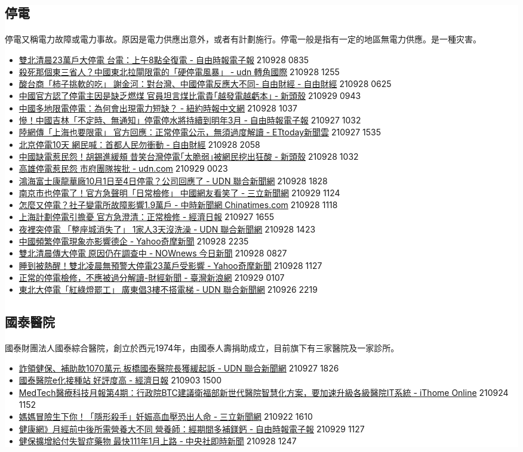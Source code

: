 ## 停電

停電又稱電力故障或電力事故。原因是電力供應出意外，或者有計劃施行。停電一般是指有一定的地區無電力供應。是一種灾害。
- [雙北清晨23萬戶大停電 台電：上午8點全復電 - 自由時報電子報](https://ec.ltn.com.tw/article/breakingnews/3685765 "雙北清晨23萬戶大停電 台電：上午8點全復電 - 自由時報電子報") 210928 0835
- [殺死那個東三省人？中國東北拉閘限電的「硬停電風暴」 - udn 轉角國際](https://global.udn.com/global_vision/story/8662/5776792 "殺死那個東三省人？中國東北拉閘限電的「硬停電風暴」 - udn 轉角國際") 210928 1255
- [酸台商「柿子挑軟的吃」 謝金河：對台灣、中國停電反應大不同- 自由財經 - 自由財經](https://ec.ltn.com.tw/article/breakingnews/3685678 "酸台商「柿子挑軟的吃」 謝金河：對台灣、中國停電反應大不同- 自由財經 - 自由財經") 210928 0625
- [中國官方認了停電主因是缺乏燃煤 官員坦言煤比電貴｢越發電越虧本｣ - 新頭殼](https://newtalk.tw/news/view/2021-09-29/643183 "中國官方認了停電主因是缺乏燃煤 官員坦言煤比電貴｢越發電越虧本｣ - 新頭殼") 210929 0943
- [中國多地限電停電：為何會出現電力短缺？ - 紐約時報中文網](https://cn.nytimes.com/business/20210928/china-electricity/zh-hant/ "中國多地限電停電：為何會出現電力短缺？ - 紐約時報中文網") 210928 1037
- [慘！中國吉林「不定時、無通知」停電停水將持續到明年3月 - 自由時報電子報](https://ec.ltn.com.tw/article/breakingnews/3684701 "慘！中國吉林「不定時、無通知」停電停水將持續到明年3月 - 自由時報電子報") 210927 1032
- [陸網傳「上海也要限電」 官方回應：正常停電公示，無須過度解讀 - ETtoday新聞雲](https://www.ettoday.net/news/20210927/2088387.htm "陸網傳「上海也要限電」 官方回應：正常停電公示，無須過度解讀 - ETtoday新聞雲") 210927 1535
- [北京停電10天 網民喊：首都人民勿衝動 - 自由財經](https://ec.ltn.com.tw/article/breakingnews/3686855 "北京停電10天 網民喊：首都人民勿衝動 - 自由財經") 210928 2058
- [中國缺電惹民怨！胡錫進緩頰 昔笑台灣停電｢太脆弱｣被網民挖出狂酸 - 新頭殼](https://newtalk.tw/news/view/2021-09-28/642669 "中國缺電惹民怨！胡錫進緩頰 昔笑台灣停電｢太脆弱｣被網民挖出狂酸 - 新頭殼") 210928 1032
- [高雄停電惹民怨 市府團隊挨批 - udn.com](https://udn.com/news/story/7327/5778574 "高雄停電惹民怨 市府團隊挨批 - udn.com") 210929 0023
- [鴻海富士康龍華廠10月1日至4日停電？公司回應了 - UDN 聯合新聞網](https://udn.com/news/story/7240/5778190 "鴻海富士康龍華廠10月1日至4日停電？公司回應了 - UDN 聯合新聞網") 210928 1828
- [南京市也停電了！官方急聲明「日常檢修」 中國網友看笑了 - 三立新聞網](https://www.setn.com/News.aspx?NewsID=1004885 "南京市也停電了！官方急聲明「日常檢修」 中國網友看笑了 - 三立新聞網") 210929 1124
- [怎麼又停電？社子變電所故障影響1.9萬戶 - 中時新聞網 Chinatimes.com](https://www.chinatimes.com/realtimenews/20210928001781-260410 "怎麼又停電？社子變電所故障影響1.9萬戶 - 中時新聞網 Chinatimes.com") 210928 1118
- [上海計劃停電引擔憂 官方急澄清：正常檢修 - 經濟日報](https://money.udn.com/money/story/5604/5775246 "上海計劃停電引擔憂 官方急澄清：正常檢修 - 經濟日報") 210927 1655
- [夜裡突停電 「整座城消失了」 1家人3天沒洗澡 - UDN 聯合新聞網](https://udn.com/news/story/7331/5777456 "夜裡突停電 「整座城消失了」 1家人3天沒洗澡 - UDN 聯合新聞網") 210928 1423
- [中國頻繁停電現象亦影響德企 - Yahoo奇摩新聞](https://tw.news.yahoo.com/%E4%B8%AD%E5%9C%8B%E9%A0%BB%E7%B9%81%E5%81%9C%E9%9B%BB%E7%8F%BE%E8%B1%A1%E4%BA%A6%E5%BD%B1%E9%9F%BF%E5%BE%B7%E4%BC%81-143500024.html "中國頻繁停電現象亦影響德企 - Yahoo奇摩新聞") 210928 2235
- [雙北清晨傳大停電 原因仍在調查中 - NOWnews 今日新聞](https://www.nownews.com/news/5393587 "雙北清晨傳大停電 原因仍在調查中 - NOWnews 今日新聞") 210928 0827
- [睡到被熱醒！雙北凌晨無預警大停電23萬戶受影響 - Yahoo奇摩新聞](https://tw.tv.yahoo.com/news-video/%E7%9D%A1%E5%88%B0%E8%A2%AB%E7%86%B1%E9%86%92-%E9%9B%99%E5%8C%97%E5%87%8C%E6%99%A8%E7%84%A1%E9%A0%90%E8%AD%A6%E5%A4%A7%E5%81%9C%E9%9B%BB-23%E8%90%AC%E6%88%B6%E5%8F%97%E5%BD%B1%E9%9F%BF-025757664.html "睡到被熱醒！雙北凌晨無預警大停電23萬戶受影響 - Yahoo奇摩新聞") 210928 1127
- [正常的停電檢修，不應被過分解讀-財經新聞 - 臺灣新浪網](https://news.sina.com.tw/article/20210929/40089494.html "正常的停電檢修，不應被過分解讀-財經新聞 - 臺灣新浪網") 210929 0107
- [東北大停電「紅綠燈罷工」 廣東倡3樓不搭電梯 - UDN 聯合新聞網](https://udn.com/news/story/7332/5773382 "東北大停電「紅綠燈罷工」 廣東倡3樓不搭電梯 - UDN 聯合新聞網") 210926 2219

## 國泰醫院

國泰財團法人國泰綜合醫院，創立於西元1974年，由國泰人壽捐助成立，目前旗下有三家醫院及一家診所。
- [詐領健保、補助款1070萬元 板橋國泰醫院長獲緩起訴 - UDN 聯合新聞網](https://udn.com/news/story/7321/5775515 "詐領健保、補助款1070萬元 板橋國泰醫院長獲緩起訴 - UDN 聯合新聞網") 210927 1826
- [國泰醫院e化接種站 好評度高 - 經濟日報](https://money.udn.com/money/story/5724/5718433 "國泰醫院e化接種站 好評度高 - 經濟日報") 210903 1500
- [MedTech醫療科技月報第4期：行政院BTC建議衛福部新世代醫院智慧化方案，要加速升級各級醫院IT系統 - iThome Online](https://www.ithome.com.tw/news/146867 "MedTech醫療科技月報第4期：行政院BTC建議衛福部新世代醫院智慧化方案，要加速升級各級醫院IT系統 - iThome Online") 210924 1152
- [媽媽冒險生下你！「隱形殺手」妊娠高血壓恐出人命 - 三立新聞網](https://www.setn.com/News.aspx?NewsID=1001639 "媽媽冒險生下你！「隱形殺手」妊娠高血壓恐出人命 - 三立新聞網") 210922 1610
- [健康網》月經前中後所需營養大不同 營養師：經期間多補鎂鈣 - 自由時報電子報](https://health.ltn.com.tw/article/breakingnews/3687229 "健康網》月經前中後所需營養大不同 營養師：經期間多補鎂鈣 - 自由時報電子報") 210929 1127
- [健保擴增給付失智症藥物 最快111年1月上路 - 中央社即時新聞](https://www.cna.com.tw/news/firstnews/202109280123.aspx "健保擴增給付失智症藥物 最快111年1月上路 - 中央社即時新聞") 210928 1247